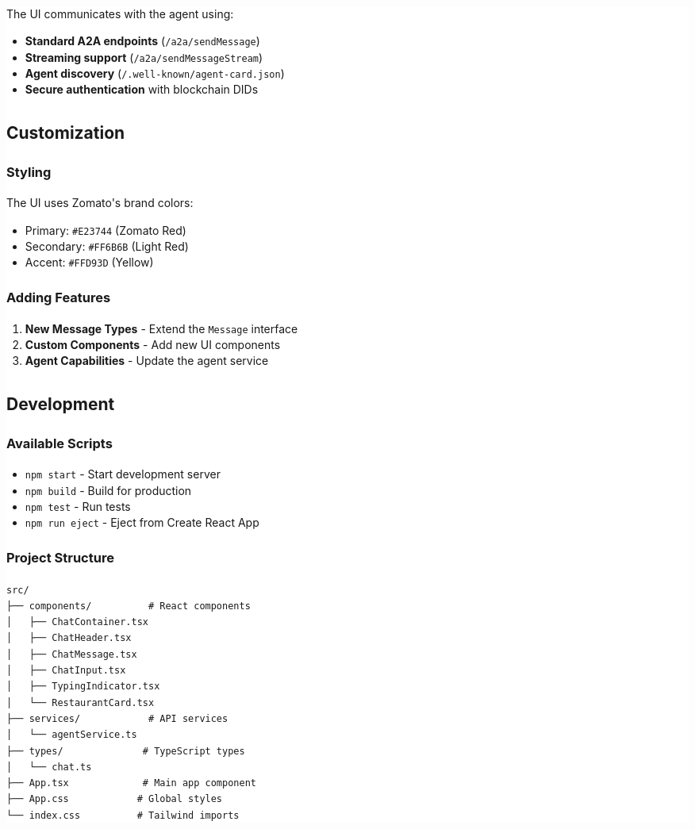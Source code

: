 The UI communicates with the agent using:

- **Standard A2A endpoints** (`/a2a/sendMessage`)
- **Streaming support** (`/a2a/sendMessageStream`)
- **Agent discovery** (`/.well-known/agent-card.json`)
- **Secure authentication** with blockchain DIDs

## Customization

### Styling

The UI uses Zomato's brand colors:

- Primary: `#E23744` (Zomato Red)
- Secondary: `#FF6B6B` (Light Red)
- Accent: `#FFD93D` (Yellow)

### Adding Features

1. **New Message Types** - Extend the `Message` interface
2. **Custom Components** - Add new UI components
3. **Agent Capabilities** - Update the agent service

## Development

### Available Scripts

- `npm start` - Start development server
- `npm build` - Build for production
- `npm test` - Run tests
- `npm run eject` - Eject from Create React App

### Project Structure

```
src/
├── components/          # React components
│   ├── ChatContainer.tsx
│   ├── ChatHeader.tsx
│   ├── ChatMessage.tsx
│   ├── ChatInput.tsx
│   ├── TypingIndicator.tsx
│   └── RestaurantCard.tsx
├── services/            # API services
│   └── agentService.ts
├── types/              # TypeScript types
│   └── chat.ts
├── App.tsx             # Main app component
├── App.css            # Global styles
└── index.css          # Tailwind imports
```
